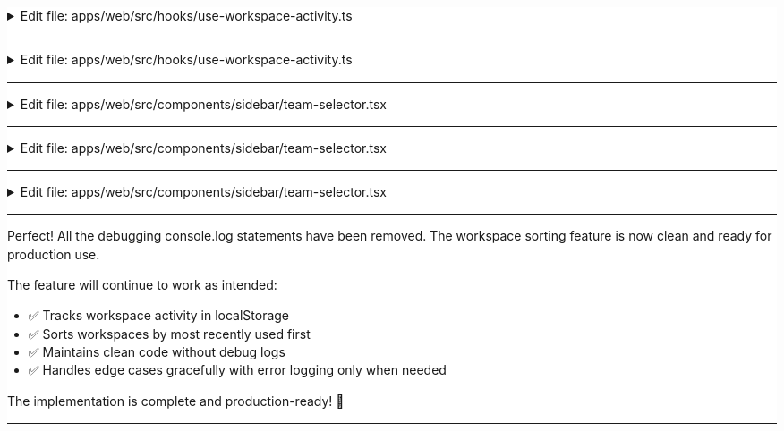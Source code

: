 
<details><summary>Edit file: apps/web/src/hooks/use-workspace-activity.ts</summary></details>

---

<details><summary>Edit file: apps/web/src/hooks/use-workspace-activity.ts</summary></details>

---

<details><summary>Edit file: apps/web/src/components/sidebar/team-selector.tsx</summary></details>

---

<details><summary>Edit file: apps/web/src/components/sidebar/team-selector.tsx</summary></details>

---

<details><summary>Edit file: apps/web/src/components/sidebar/team-selector.tsx</summary></details>

---

Perfect! All the debugging console.log statements have been removed. The
workspace sorting feature is now clean and ready for production use.

The feature will continue to work as intended:

- ✅ Tracks workspace activity in localStorage
- ✅ Sorts workspaces by most recently used first
- ✅ Maintains clean code without debug logs
- ✅ Handles edge cases gracefully with error logging only when needed

The implementation is complete and production-ready! 🎉

---
